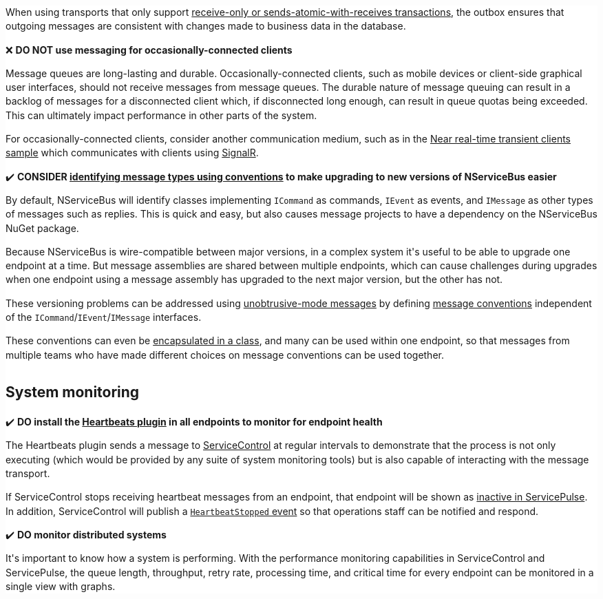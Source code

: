 When using transports that only support [receive-only or sends-atomic-with-receives transactions](/transports/transactions.md), the outbox ensures that outgoing messages are consistent with changes made to business data in the database.


:x: **DO NOT use messaging for occasionally-connected clients**

Message queues are long-lasting and durable. Occasionally-connected clients, such as mobile devices or client-side graphical user interfaces, should not receive messages from message queues. The durable nature of message queuing can result in a backlog of messages for a disconnected client which, if disconnected long enough, can result in queue quotas being exceeded. This can ultimately impact performance in other parts of the system.

For occasionally-connected clients, consider another communication medium, such as in the [Near real-time transient clients sample](/samples/near-realtime-clients/) which communicates with clients using [SignalR](https://dotnet.microsoft.com/apps/aspnet/signalr).


:heavy_check_mark: **CONSIDER [identifying message types using conventions](/nservicebus/messaging/unobtrusive-mode.md) to make upgrading to new versions of NServiceBus easier**

By default, NServiceBus will identify classes implementing `ICommand` as commands, `IEvent` as events, and `IMessage` as other types of messages such as replies. This is quick and easy, but also causes message projects to have a dependency on the NServiceBus NuGet package.

Because NServiceBus is wire-compatible between major versions, in a complex system it's useful to be able to upgrade one endpoint at a time. But message assemblies are shared between multiple endpoints, which can cause challenges during upgrades when one endpoint using a message assembly has upgraded to the next major version, but the other has not.

These versioning problems can be addressed using [unobtrusive-mode messages](/nservicebus/messaging/unobtrusive-mode.md) by defining [message conventions](/nservicebus/messaging/conventions.md) independent of the `ICommand`/`IEvent`/`IMessage` interfaces.

These conventions can even be [encapsulated in a class](/nservicebus/messaging/conventions.md#encapsulated-conventions), and many can be used within one endpoint, so that messages from multiple teams who have made different choices on message conventions can be used together.


## System monitoring

:heavy_check_mark: **DO install the [Heartbeats plugin](/monitoring/heartbeats/) in all endpoints to monitor for endpoint health**

The Heartbeats plugin sends a message to [ServiceControl](/servicecontrol/) at regular intervals to demonstrate that the process is not only executing (which would be provided by any suite of system monitoring tools) but is also capable of interacting with the message transport.

If ServiceControl stops receiving heartbeat messages from an endpoint, that endpoint will be shown as [inactive in ServicePulse](/monitoring/heartbeats/in-servicepulse.md). In addition, ServiceControl will publish a [`HeartbeatStopped` event](/monitoring/heartbeats/notification-events.md) so that operations staff can be notified and respond.


:heavy_check_mark: **DO monitor distributed systems**

It's important to know how a system is performing. With the performance monitoring capabilities in ServiceControl and ServicePulse, the queue length, throughput, retry rate, processing time, and critical time for every endpoint can be monitored in a single view with graphs.
